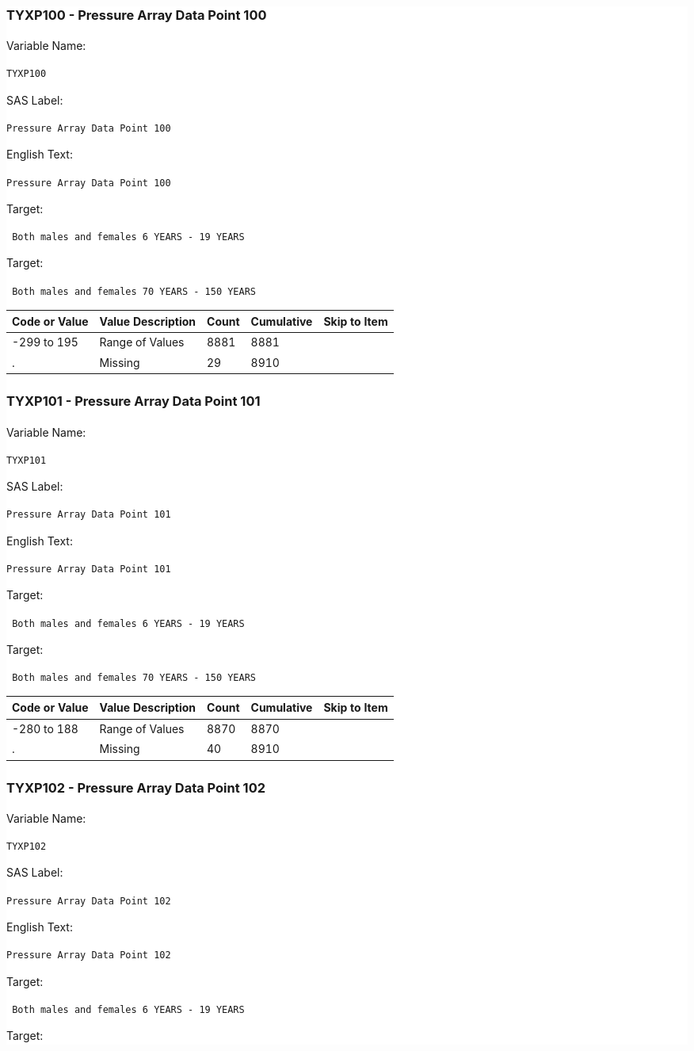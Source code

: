 ### TYXP100 - Pressure Array Data Point 100

Variable Name:

    TYXP100
SAS Label:

    Pressure Array Data Point 100
English Text:

    Pressure Array Data Point 100
Target:

     Both males and females 6 YEARS - 19 YEARS
Target:

     Both males and females 70 YEARS - 150 YEARS
Code or Value | Value Description | Count | Cumulative | Skip to Item  
---|---|---|---|---  
-299 to 195 | Range of Values | 8881 | 8881 |   
. | Missing | 29 | 8910 |   
  
### TYXP101 - Pressure Array Data Point 101

Variable Name:

    TYXP101
SAS Label:

    Pressure Array Data Point 101
English Text:

    Pressure Array Data Point 101
Target:

     Both males and females 6 YEARS - 19 YEARS
Target:

     Both males and females 70 YEARS - 150 YEARS
Code or Value | Value Description | Count | Cumulative | Skip to Item  
---|---|---|---|---  
-280 to 188 | Range of Values | 8870 | 8870 |   
. | Missing | 40 | 8910 |   
  
### TYXP102 - Pressure Array Data Point 102

Variable Name:

    TYXP102
SAS Label:

    Pressure Array Data Point 102
English Text:

    Pressure Array Data Point 102
Target:

     Both males and females 6 YEARS - 19 YEARS
Target:
